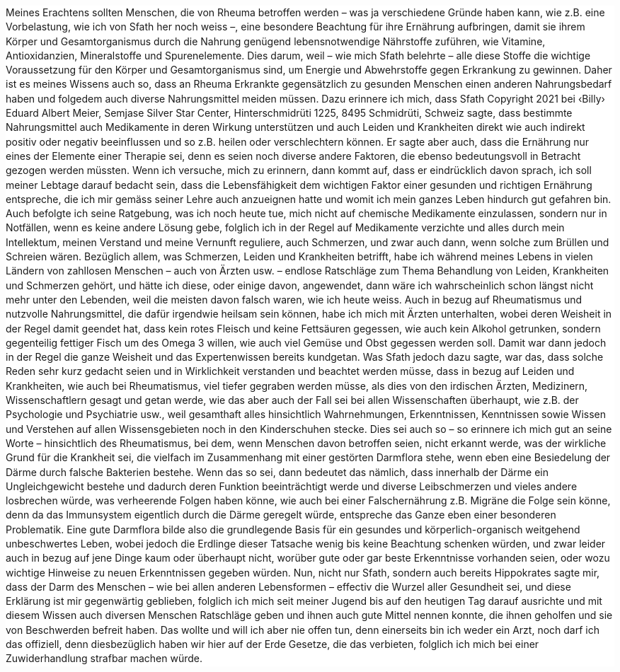 Meines Erachtens sollten Menschen, die von Rheuma betroffen werden – was ja verschiedene Gründe haben kann, wie z.B. eine Vorbelastung, wie ich von Sfath her noch weiss –, eine besondere Beachtung für ihre Ernährung aufbringen, damit sie ihrem Körper und Gesamtorganismus durch die Nahrung genügend lebensnotwendige Nährstoffe zuführen, wie Vitamine, Antioxidanzien, Mineralstoffe und Spurenelemente. Dies darum, weil – wie mich Sfath belehrte – alle diese Stoffe die wichtige Voraussetzung für den Körper und Gesamtorganismus sind, um Energie und Abwehrstoffe gegen Erkrankung zu gewinnen. Daher ist es meines Wissens auch so, dass an Rheuma Erkrankte gegensätzlich zu gesunden Menschen einen anderen Nahrungsbedarf haben und folgedem auch diverse Nahrungsmittel meiden müssen. Dazu erinnere ich mich, dass Sfath Copyright 2021 bei ‹Billy› Eduard Albert Meier, Semjase Silver Star Center, Hinterschmidrüti 1225, 8495 Schmidrüti, Schweiz sagte, dass bestimmte Nahrungsmittel auch Medikamente in deren Wirkung unterstützen und auch Leiden und Krankheiten direkt wie auch indirekt positiv oder negativ beeinflussen und so z.B. heilen oder verschlechtern können. Er sagte aber auch, dass die Ernährung nur eines der Elemente einer Therapie sei, denn es seien noch diverse andere Faktoren, die ebenso bedeutungsvoll in Betracht gezogen werden müssten. Wenn ich versuche, mich zu erinnern, dann kommt auf, dass er eindrücklich davon sprach, ich soll meiner Lebtage darauf bedacht sein, dass die Lebensfähigkeit dem wichtigen Faktor einer gesunden und richtigen Ernährung entspreche, die ich mir gemäss seiner Lehre auch anzueignen hatte und womit ich mein ganzes Leben hindurch gut gefahren bin. Auch befolgte ich seine Ratgebung, was ich noch heute tue, mich nicht auf chemische Medikamente einzulassen, sondern nur in Notfällen, wenn es keine andere Lösung gebe, folglich ich in der Regel auf Medikamente verzichte und alles durch mein Intellektum, meinen Verstand und meine Vernunft reguliere, auch Schmerzen, und zwar auch dann, wenn solche zum Brüllen und Schreien wären.
Bezüglich allem, was Schmerzen, Leiden und Krankheiten betrifft, habe ich während meines Lebens in vielen Ländern von zahllosen Menschen – auch von Ärzten usw. – endlose Ratschläge zum Thema Behandlung von Leiden, Krankheiten und Schmerzen gehört, und hätte ich diese, oder einige davon, angewendet, dann wäre ich wahrscheinlich schon längst nicht mehr unter den Lebenden, weil die meisten davon falsch waren, wie ich heute weiss. Auch in bezug auf Rheumatismus und nutzvolle Nahrungsmittel, die dafür irgendwie heilsam sein können, habe ich mich mit Ärzten unterhalten, wobei deren Weisheit in der Regel damit geendet hat, dass kein rotes Fleisch und keine Fettsäuren gegessen, wie auch kein Alkohol getrunken, sondern gegenteilig fettiger Fisch um des Omega 3 willen, wie auch viel Gemüse und Obst gegessen werden soll. Damit war dann jedoch in der Regel die ganze Weisheit und das Expertenwissen bereits kundgetan. Was Sfath jedoch dazu sagte, war das, dass solche Reden sehr kurz gedacht seien und in Wirklichkeit verstanden und beachtet werden müsse, dass in bezug auf Leiden und Krankheiten, wie auch bei Rheumatismus, viel tiefer gegraben werden müsse, als dies von den irdischen Ärzten, Medizinern, Wissenschaftlern gesagt und getan werde, wie das aber auch der Fall sei bei allen Wissenschaften überhaupt, wie z.B. der Psychologie und Psychiatrie usw., weil gesamthaft alles hinsichtlich Wahrnehmungen, Erkenntnissen, Kenntnissen sowie Wissen und Verstehen auf allen Wissensgebieten noch in den Kinderschuhen stecke.
Dies sei auch so – so erinnere ich mich gut an seine Worte – hinsichtlich des Rheumatismus, bei dem, wenn Menschen davon betroffen seien, nicht erkannt werde, was der wirkliche Grund für die Krankheit sei, die vielfach im Zusammenhang mit einer gestörten Darmflora stehe, wenn eben eine Besiedelung der Därme durch falsche Bakterien bestehe. Wenn das so sei, dann bedeutet das nämlich, dass innerhalb der Därme ein Ungleichgewicht bestehe und dadurch deren Funktion beeinträchtigt werde und diverse Leibschmerzen und vieles andere losbrechen würde, was verheerende Folgen haben könne, wie auch bei einer Falschernährung z.B. Migräne die Folge sein könne, denn da das Immunsystem eigentlich durch die Därme geregelt würde, entspreche das Ganze eben einer besonderen Problematik.
Eine gute Darmflora bilde also die grundlegende Basis für ein gesundes und körperlich-organisch weitgehend unbeschwertes Leben, wobei jedoch die Erdlinge dieser Tatsache wenig bis keine Beachtung schenken würden, und zwar leider auch in bezug auf jene Dinge kaum oder überhaupt nicht, worüber gute oder gar beste Erkenntnisse vorhanden seien, oder wozu wichtige Hinweise zu neuen Erkenntnissen gegeben würden.
Nun, nicht nur Sfath, sondern auch bereits Hippokrates sagte mir, dass der Darm des Menschen – wie bei allen anderen Lebensformen – effectiv die Wurzel aller Gesundheit sei, und diese Erklärung ist mir gegenwärtig geblieben, folglich ich mich seit meiner Jugend bis auf den heutigen Tag darauf ausrichte und mit diesem Wissen auch diversen Menschen Ratschläge geben und ihnen auch gute Mittel nennen konnte, die ihnen geholfen und sie von Beschwerden befreit haben. Das wollte und will ich aber nie offen tun, denn einerseits bin ich weder ein Arzt, noch darf ich das offiziell, denn diesbezüglich haben wir hier auf der Erde Gesetze, die das verbieten, folglich ich mich bei einer Zuwiderhandlung strafbar machen würde.